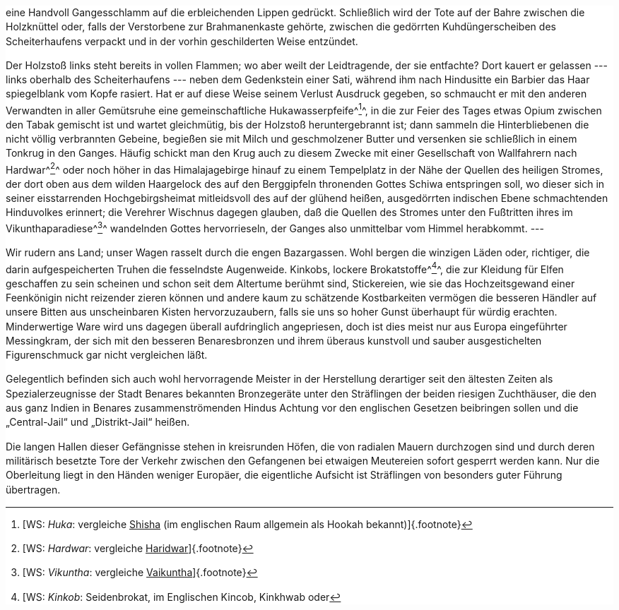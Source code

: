 eine Handvoll Gangesschlamm auf die erbleichenden Lippen gedrückt.
Schließlich wird der Tote auf der Bahre zwischen die Holzknüttel oder,
falls der Verstorbene zur Brahmanenkaste gehörte, zwischen die gedörrten
Kuhdüngerscheiben des Scheiterhaufens verpackt und in der vorhin
geschilderten Weise entzündet.

Der Holzstoß links steht bereits in vollen Flammen; wo aber weilt der
Leidtragende, der sie entfachte? Dort kauert er gelassen --- links
oberhalb des Scheiterhaufens --- neben dem Gedenkstein einer Sati,
während ihm nach Hindusitte ein Barbier das Haar spiegelblank vom Kopfe
rasiert. Hat er auf diese Weise seinem Verlust Ausdruck gegeben, so
schmaucht er mit den anderen Verwandten in aller Gemütsruhe eine
gemeinschaftliche Hukawasserpfeife^[^357]^, in die zur Feier des Tages
etwas Opium zwischen den Tabak gemischt ist und wartet gleichmütig, bis
der Holzstoß heruntergebrannt ist; dann sammeln die
Hinterbliebenen die nicht völlig verbrannten Gebeine, begießen sie mit
Milch und geschmolzener Butter und versenken sie schließlich in einem
Tonkrug in den Ganges. Häufig schickt man den Krug auch zu diesem Zwecke
mit einer Gesellschaft von Wallfahrern nach Hardwar^[^358]^ oder noch höher
in das Himalajagebirge hinauf zu einem Tempelplatz in der Nähe der
Quellen des heiligen Stromes, der dort oben aus dem wilden Haargelock
des auf den Berggipfeln thronenden Gottes Schiwa entspringen soll, wo
dieser sich in seiner eisstarrenden Hochgebirgsheimat mitleidsvoll des
auf der glühend heißen, ausgedörrten indischen Ebene schmachtenden
Hinduvolkes erinnert; die Verehrer Wischnus dagegen glauben, daß die
Quellen des Stromes unter den Fußtritten ihres im Vikunthaparadiese^[^359]^
wandelnden Gottes hervorrieseln, der Ganges also unmittelbar vom Himmel
herabkommt. ---

Wir rudern ans Land; unser Wagen rasselt durch die engen Bazargassen.
Wohl bergen die winzigen Läden oder, richtiger, die darin
aufgespeicherten Truhen die fesselndste Augenweide. Kinkobs, lockere
Brokatstoffe^[^360]^, die zur Kleidung für Elfen geschaffen zu sein
scheinen und schon seit dem Altertume berühmt sind, Stickereien, wie sie
das Hochzeitsgewand einer Feenkönigin nicht reizender zieren können und
andere kaum zu schätzende Kostbarkeiten vermögen die besseren Händler
auf unsere Bitten aus unscheinbaren Kisten hervorzuzaubern, falls sie
uns so hoher Gunst überhaupt für würdig erachten. Minderwertige Ware
wird uns dagegen überall aufdringlich angepriesen, doch ist dies meist
nur aus Europa eingeführter Messingkram, der sich mit den besseren
Benaresbronzen und ihrem überaus kunstvoll und sauber ausgestichelten
Figurenschmuck gar nicht vergleichen läßt.

Gelegentlich befinden sich auch wohl hervorragende Meister in der
Herstellung derartiger seit den ältesten Zeiten als Spezialerzeugnisse
der Stadt Benares bekannten Bronzegeräte unter den Sträflingen der
beiden riesigen Zuchthäuser, die den aus ganz Indien in Benares
zusammenströmenden Hindus Achtung vor den englischen Gesetzen beibringen
sollen und die „Central-Jail“ und „Distrikt-Jail“ heißen.

Die langen Hallen dieser Gefängnisse stehen in kreisrunden Höfen, die
von radialen Mauern durchzogen sind und durch deren militärisch besetzte
Tore der Verkehr zwischen den Gefangenen bei etwaigen Meutereien sofort
gesperrt werden kann. Nur die Oberleitung liegt in den Händen weniger
Europäer, die eigentliche Aufsicht ist Sträflingen von besonders guter
Führung übertragen.


[^342]: [WS: *Chait Singh*: vergleiche [Chait Singh](https://en.wikipedia.org/wiki/Chait_Singh), regierte 1770-1781]{.footnote}
[^343]: [WS: *Warren Hastings*: vergleiche [Warren Hastings](https://de.wikipedia.org/wiki/Warren_Hastings), de facto
[^344]: [WS: *Radschah-Schloß Ramnagar*: vergleiche [Ramnagar Fort](https://en.wikipedia.org/wiki/Ramnagar_Fort) (en)]{.footnote}
[^345]: [WS: *Major Potham*: Major William Popham, später Colonel]{.footnote}
[^346]: [WS: *Sarnath*: vergleiche [Sarnath](https://de.wikipedia.org/wiki/Sarnath)]{.footnote}
[^347]: [WS: *Schiwas Dreizack*: vergleiche [Trishula](https://de.wikipedia.org/wiki/Trishula)]{.footnote}
[^348]: [WS: *goldener Tempel*: vergleiche [Kashi-Vishwanath-Tempel](https://de.wikipedia.org/wiki/Kashi-Vishwanath-Tempel)]{.footnote}
[^349]: [WS: *Affen-Tempel*: vergleiche [Durga Mandir, Varanasi](https://en.wikipedia.org/wiki/Durga_Mandir,_Varanasi) (en)]{.footnote}
[^350]: [WS: *Erlösungsbrunnen*: vergleiche [Gyanvapi Mosque, Gyan Vapi well](https://en.wikipedia.org/wiki/Gyanvapi_Mosque#Gyan_Vapi_well) (en)]{.footnote}
[^351]: [WS: *Nonns und Tirthas*: vergleiche [Tirtha](https://de.wikipedia.org/wiki/Tirtha), Nonn konnte noch nicht identifiziert werden]{.footnote}
[^352]: [WS: *Paribrajakarcharya Sri Bhashkaranand Saraswati Swami, Sri
[^353]: [WS: *alles eitel*, vergleiche Bibel: [Prediger 1,2](https://www.bibleserver.com/text/LUT/Prediger1). (auch: *omnia vanitas*)]{.footnote}
[^354]: [WS: *Manikurnika-Ghat*: vergleiche [Manikarnika Ghat](https://en.wikipedia.org/wiki/Manikarnika_Ghat) (en)]{.footnote}
[^355]: [WS: *Ghats in Varanasi*: vergleiche [Ghats in Varanasi](https://en.wikipedia.org/wiki/Ghats_in_Varanasi) (en), es gibt 88
[^356]: [WS: *Sati, freiwillig folgende Witwe*: vergleiche
[^357]: [WS: *Huka*: vergleiche [Shisha](https://de.wikipedia.org/wiki/Shisha) (im englischen Raum allgemein als Hookah bekannt)]{.footnote}
[^358]: [WS: *Hardwar*: vergleiche [Haridwar](https://de.wikipedia.org/wiki/Haridwar)]{.footnote}
[^359]: [WS: *Vikuntha*: vergleiche [Vaikuntha](https://de.wikipedia.org/wiki/Vaikuntha)]{.footnote}
[^360]: [WS: *Kinkob*: Seidenbrokat, im Englischen Kincob, Kinkhwab oder
[^361]: [WS: *Schußfaden, Pocheisen*: vergleiche
[^362]: [WS: *Andamanen*: vergleiche [Andamanen](https://de.wikipedia.org/wiki/Andamanen)]{.footnote}
[^363]: [WS: *Ghasipur*: vergleiche [Ghazipur](https://de.wikipedia.org/wiki/Ghazipur)]{.footnote}
[^364]: [WS: *Dak-Bungalo*: vergleiche [Dak bungalow](https://en.wikipedia.org/wiki/Dak_bungalow) (en)]{.footnote}
[^365]: [WS: *Krefelder Seide*: vergleiche [Krefelder Industrie ab dem 18.
[^366]: [WS: *Trockenelement*: vergleiche
[^367]: [WS: *Magnesiumpulver, Kaliumpermanganat, Schießpulver*:
[^368]: [WS: *Steinheil-Gruppen-Antiplaneten*: vergleiche [C. A. Steinheil
[^369]: [WS: *Schaukidar*: vergleiche
[^370]: [WS: *Ingwerbier*: vergleiche [Ginger Beer](https://de.wikipedia.org/wiki/Ginger_Beer)]{.footnote}
[^371]: [WS: *Trockenplatten*: vergleiche [Trockenes
[^372]: [WS: *aktinisches Licht*: gemeint ist grelles blauweißes